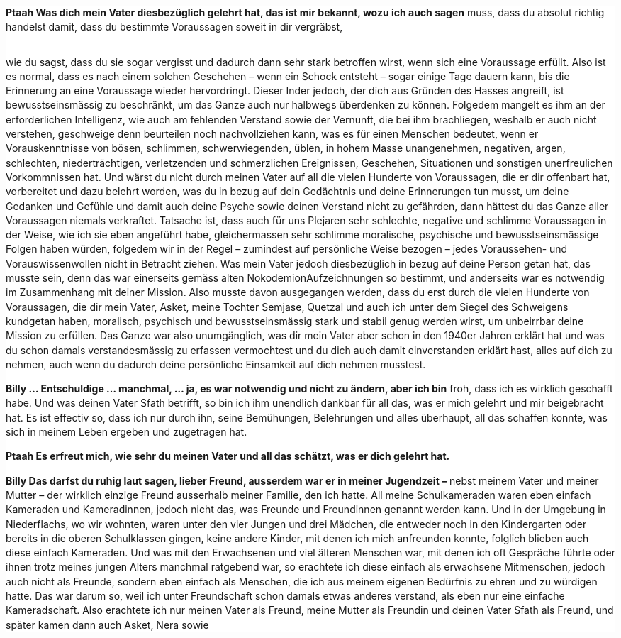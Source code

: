 
**Ptaah     Was dich mein Vater diesbezüglich gelehrt hat, das ist mir bekannt, wozu ich auch sagen**
muss, dass du absolut richtig handelst damit, dass du bestimmte Voraussagen soweit in dir vergräbst,


-----

wie du sagst, dass du sie sogar vergisst und dadurch dann sehr stark betroffen wirst, wenn sich eine
Voraussage erfüllt. Also ist es normal, dass es nach einem solchen Geschehen – wenn ein Schock entsteht – sogar einige Tage dauern kann, bis die Erinnerung an eine Voraussage wieder hervordringt.
Dieser Inder jedoch, der dich aus Gründen des Hasses angreift, ist bewusstseinsmässig zu beschränkt,
um das Ganze auch nur halbwegs überdenken zu können. Folgedem mangelt es ihm an der erforderlichen
Intelligenz, wie auch am fehlenden Verstand sowie der Vernunft, die bei ihm brachliegen, weshalb er
auch nicht verstehen, geschweige denn beurteilen noch nachvollziehen kann, was es für einen Menschen
bedeutet, wenn er Vorauskenntnisse von bösen, schlimmen, schwerwiegenden, üblen, in hohem Masse
unangenehmen, negativen, argen, schlechten, niederträchtigen, verletzenden und schmerzlichen Ereignissen, Geschehen, Situationen und sonstigen unerfreulichen Vorkommnissen hat. Und wärst du nicht
durch meinen Vater auf all die vielen Hunderte von Voraussagen, die er dir offenbart hat, vorbereitet
und dazu belehrt worden, was du in bezug auf dein Gedächtnis und deine Erinnerungen tun musst,
um deine Gedanken und Gefühle und damit auch deine Psyche sowie deinen Verstand nicht zu gefährden, dann hättest du das Ganze aller Voraussagen niemals verkraftet. Tatsache ist, dass auch für
uns Plejaren sehr schlechte, negative und schlimme Voraussagen in der Weise, wie ich sie eben angeführt habe, gleichermassen sehr schlimme moralische, psychische und bewusstseinsmässige Folgen
haben würden, folgedem wir in der Regel – zumindest auf persönliche Weise bezogen – jedes Voraussehen- und Vorauswissenwollen nicht in Betracht ziehen. Was mein Vater jedoch diesbezüglich in
bezug auf deine Person getan hat, das musste sein, denn das war einerseits gemäss alten NokodemionAufzeichnungen so bestimmt, und anderseits war es notwendig im Zusammenhang mit deiner Mission.
Also musste davon ausgegangen werden, dass du erst durch die vielen Hunderte von Voraussagen, die
dir mein Vater, Asket, meine Tochter Semjase, Quetzal und auch ich unter dem Siegel des Schweigens
kundgetan haben, moralisch, psychisch und bewusstseinsmässig stark und stabil genug werden wirst,
um unbeirrbar deine Mission zu erfüllen. Das Ganze war also unumgänglich, was dir mein Vater aber
schon in den 1940er Jahren erklärt hat und was du schon damals verstandesmässig zu erfassen vermochtest und du dich auch damit einverstanden erklärt hast, alles auf dich zu nehmen, auch wenn du
dadurch deine persönliche Einsamkeit auf dich nehmen musstest.

**Billy      … Entschuldige … manchmal, … ja, es war notwendig und nicht zu ändern, aber ich bin**
froh, dass ich es wirklich geschafft habe. Und was deinen Vater Sfath betrifft, so bin ich ihm unendlich
dankbar für all das, was er mich gelehrt und mir beigebracht hat. Es ist effectiv so, dass ich nur durch
ihn, seine Bemühungen, Belehrungen und alles überhaupt, all das schaffen konnte, was sich in meinem
Leben ergeben und zugetragen hat.

**Ptaah     Es erfreut mich, wie sehr du meinen Vater und all das schätzt, was er dich gelehrt hat.**

**Billy      Das darfst du ruhig laut sagen, lieber Freund, ausserdem war er in meiner Jugendzeit –**
nebst meinem Vater und meiner Mutter – der wirklich einzige Freund ausserhalb meiner Familie, den
ich hatte. All meine Schulkameraden waren eben einfach Kameraden und Kameradinnen, jedoch nicht
das, was Freunde und Freundinnen genannt werden kann. Und in der Umgebung in Niederflachs, wo
wir wohnten, waren unter den vier Jungen und drei Mädchen, die entweder noch in den Kindergarten
oder bereits in die oberen Schulklassen gingen, keine andere Kinder, mit denen ich mich anfreunden
konnte, folglich blieben auch diese einfach Kameraden. Und was mit den Erwachsenen und viel älteren
Menschen war, mit denen ich oft Gespräche führte oder ihnen trotz meines jungen Alters manchmal
ratgebend war, so erachtete ich diese einfach als erwachsene Mitmenschen, jedoch auch nicht als
Freunde, sondern eben einfach als Menschen, die ich aus meinem eigenen Bedürfnis zu ehren und zu
würdigen hatte. Das war darum so, weil ich unter Freundschaft schon damals etwas anderes verstand,
als eben nur eine einfache Kameradschaft. Also erachtete ich nur meinen Vater als Freund, meine
Mutter als Freundin und deinen Vater Sfath als Freund, und später kamen dann auch Asket, Nera sowie